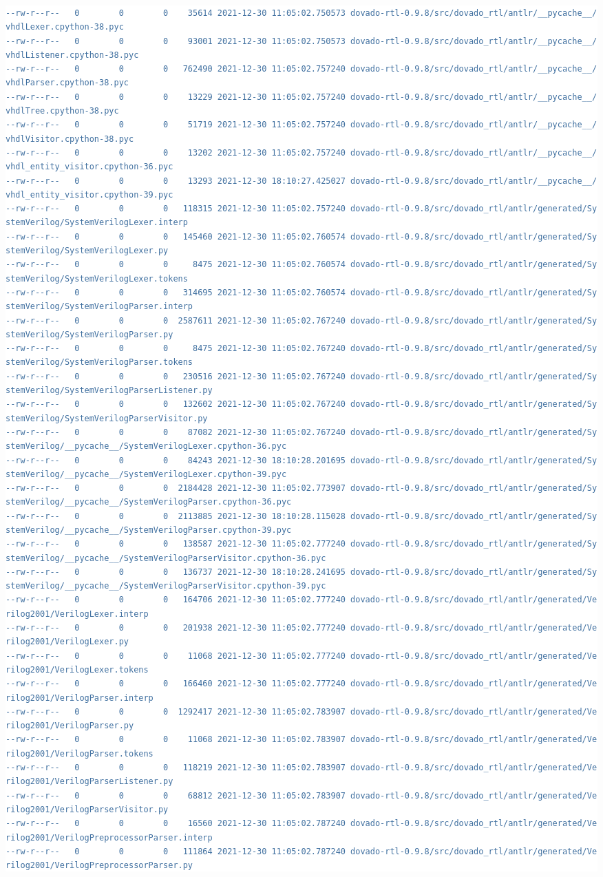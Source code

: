```diff
--rw-r--r--   0        0        0    35614 2021-12-30 11:05:02.750573 dovado-rtl-0.9.8/src/dovado_rtl/antlr/__pycache__/vhdlLexer.cpython-38.pyc
--rw-r--r--   0        0        0    93001 2021-12-30 11:05:02.750573 dovado-rtl-0.9.8/src/dovado_rtl/antlr/__pycache__/vhdlListener.cpython-38.pyc
--rw-r--r--   0        0        0   762490 2021-12-30 11:05:02.757240 dovado-rtl-0.9.8/src/dovado_rtl/antlr/__pycache__/vhdlParser.cpython-38.pyc
--rw-r--r--   0        0        0    13229 2021-12-30 11:05:02.757240 dovado-rtl-0.9.8/src/dovado_rtl/antlr/__pycache__/vhdlTree.cpython-38.pyc
--rw-r--r--   0        0        0    51719 2021-12-30 11:05:02.757240 dovado-rtl-0.9.8/src/dovado_rtl/antlr/__pycache__/vhdlVisitor.cpython-38.pyc
--rw-r--r--   0        0        0    13202 2021-12-30 11:05:02.757240 dovado-rtl-0.9.8/src/dovado_rtl/antlr/__pycache__/vhdl_entity_visitor.cpython-36.pyc
--rw-r--r--   0        0        0    13293 2021-12-30 18:10:27.425027 dovado-rtl-0.9.8/src/dovado_rtl/antlr/__pycache__/vhdl_entity_visitor.cpython-39.pyc
--rw-r--r--   0        0        0   118315 2021-12-30 11:05:02.757240 dovado-rtl-0.9.8/src/dovado_rtl/antlr/generated/SystemVerilog/SystemVerilogLexer.interp
--rw-r--r--   0        0        0   145460 2021-12-30 11:05:02.760574 dovado-rtl-0.9.8/src/dovado_rtl/antlr/generated/SystemVerilog/SystemVerilogLexer.py
--rw-r--r--   0        0        0     8475 2021-12-30 11:05:02.760574 dovado-rtl-0.9.8/src/dovado_rtl/antlr/generated/SystemVerilog/SystemVerilogLexer.tokens
--rw-r--r--   0        0        0   314695 2021-12-30 11:05:02.760574 dovado-rtl-0.9.8/src/dovado_rtl/antlr/generated/SystemVerilog/SystemVerilogParser.interp
--rw-r--r--   0        0        0  2587611 2021-12-30 11:05:02.767240 dovado-rtl-0.9.8/src/dovado_rtl/antlr/generated/SystemVerilog/SystemVerilogParser.py
--rw-r--r--   0        0        0     8475 2021-12-30 11:05:02.767240 dovado-rtl-0.9.8/src/dovado_rtl/antlr/generated/SystemVerilog/SystemVerilogParser.tokens
--rw-r--r--   0        0        0   230516 2021-12-30 11:05:02.767240 dovado-rtl-0.9.8/src/dovado_rtl/antlr/generated/SystemVerilog/SystemVerilogParserListener.py
--rw-r--r--   0        0        0   132602 2021-12-30 11:05:02.767240 dovado-rtl-0.9.8/src/dovado_rtl/antlr/generated/SystemVerilog/SystemVerilogParserVisitor.py
--rw-r--r--   0        0        0    87082 2021-12-30 11:05:02.767240 dovado-rtl-0.9.8/src/dovado_rtl/antlr/generated/SystemVerilog/__pycache__/SystemVerilogLexer.cpython-36.pyc
--rw-r--r--   0        0        0    84243 2021-12-30 18:10:28.201695 dovado-rtl-0.9.8/src/dovado_rtl/antlr/generated/SystemVerilog/__pycache__/SystemVerilogLexer.cpython-39.pyc
--rw-r--r--   0        0        0  2184428 2021-12-30 11:05:02.773907 dovado-rtl-0.9.8/src/dovado_rtl/antlr/generated/SystemVerilog/__pycache__/SystemVerilogParser.cpython-36.pyc
--rw-r--r--   0        0        0  2113885 2021-12-30 18:10:28.115028 dovado-rtl-0.9.8/src/dovado_rtl/antlr/generated/SystemVerilog/__pycache__/SystemVerilogParser.cpython-39.pyc
--rw-r--r--   0        0        0   138587 2021-12-30 11:05:02.777240 dovado-rtl-0.9.8/src/dovado_rtl/antlr/generated/SystemVerilog/__pycache__/SystemVerilogParserVisitor.cpython-36.pyc
--rw-r--r--   0        0        0   136737 2021-12-30 18:10:28.241695 dovado-rtl-0.9.8/src/dovado_rtl/antlr/generated/SystemVerilog/__pycache__/SystemVerilogParserVisitor.cpython-39.pyc
--rw-r--r--   0        0        0   164706 2021-12-30 11:05:02.777240 dovado-rtl-0.9.8/src/dovado_rtl/antlr/generated/Verilog2001/VerilogLexer.interp
--rw-r--r--   0        0        0   201938 2021-12-30 11:05:02.777240 dovado-rtl-0.9.8/src/dovado_rtl/antlr/generated/Verilog2001/VerilogLexer.py
--rw-r--r--   0        0        0    11068 2021-12-30 11:05:02.777240 dovado-rtl-0.9.8/src/dovado_rtl/antlr/generated/Verilog2001/VerilogLexer.tokens
--rw-r--r--   0        0        0   166460 2021-12-30 11:05:02.777240 dovado-rtl-0.9.8/src/dovado_rtl/antlr/generated/Verilog2001/VerilogParser.interp
--rw-r--r--   0        0        0  1292417 2021-12-30 11:05:02.783907 dovado-rtl-0.9.8/src/dovado_rtl/antlr/generated/Verilog2001/VerilogParser.py
--rw-r--r--   0        0        0    11068 2021-12-30 11:05:02.783907 dovado-rtl-0.9.8/src/dovado_rtl/antlr/generated/Verilog2001/VerilogParser.tokens
--rw-r--r--   0        0        0   118219 2021-12-30 11:05:02.783907 dovado-rtl-0.9.8/src/dovado_rtl/antlr/generated/Verilog2001/VerilogParserListener.py
--rw-r--r--   0        0        0    68812 2021-12-30 11:05:02.783907 dovado-rtl-0.9.8/src/dovado_rtl/antlr/generated/Verilog2001/VerilogParserVisitor.py
--rw-r--r--   0        0        0    16560 2021-12-30 11:05:02.787240 dovado-rtl-0.9.8/src/dovado_rtl/antlr/generated/Verilog2001/VerilogPreprocessorParser.interp
--rw-r--r--   0        0        0   111864 2021-12-30 11:05:02.787240 dovado-rtl-0.9.8/src/dovado_rtl/antlr/generated/Verilog2001/VerilogPreprocessorParser.py
```